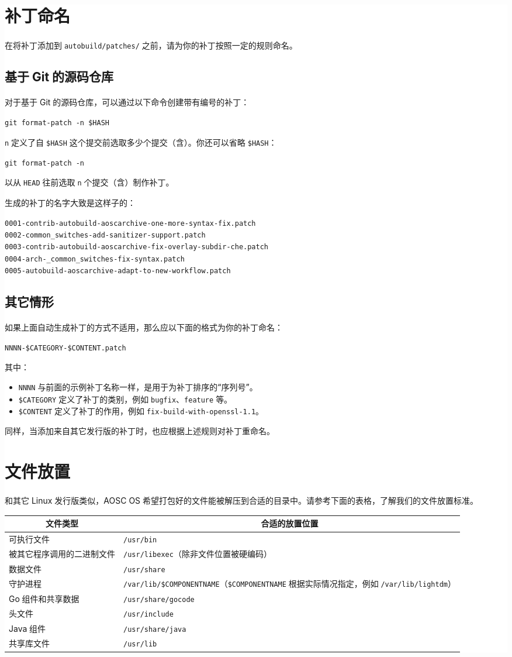 

# 补丁命名

在将补丁添加到 `autobuild/patches/` 之前，请为你的补丁按照一定的规则命名。

## 基于 Git 的源码仓库

对于基于 Git 的源码仓库，可以通过以下命令创建带有编号的补丁：

```
git format-patch -n $HASH
```

`n` 定义了自 `$HASH` 这个提交前选取多少个提交（含）。你还可以省略 `$HASH`：

```
git format-patch -n
```

以从 `HEAD` 往前选取 `n` 个提交（含）制作补丁。

生成的补丁的名字大致是这样子的：

```
0001-contrib-autobuild-aoscarchive-one-more-syntax-fix.patch
0002-common_switches-add-sanitizer-support.patch
0003-contrib-autobuild-aoscarchive-fix-overlay-subdir-che.patch
0004-arch-_common_switches-fix-syntax.patch
0005-autobuild-aoscarchive-adapt-to-new-workflow.patch
```

## 其它情形

如果上面自动生成补丁的方式不适用，那么应以下面的格式为你的补丁命名：

```
NNNN-$CATEGORY-$CONTENT.patch
```

其中：

- `NNNN` 与前面的示例补丁名称一样，是用于为补丁排序的“序列号”。
- `$CATEGORY` 定义了补丁的类别，例如 `bugfix`、`feature` 等。
- `$CONTENT` 定义了补丁的作用，例如 `fix-build-with-openssl-1.1`。

同样，当添加来自其它发行版的补丁时，也应根据上述规则对补丁重命名。

# 文件放置

和其它 Linux 发行版类似，AOSC OS 希望打包好的文件能被解压到合适的目录中。请参考下面的表格，了解我们的文件放置标准。

| 文件类型 | 合适的放置位置 |
|-----------------------|---------------------------------------|
| 可执行文件 | `/usr/bin` |
| 被其它程序调用的二进制文件 | `/usr/libexec`（除非文件位置被硬编码） |
| 数据文件 | `/usr/share` |
| 守护进程 | `/var/lib/$COMPONENTNAME`（`$COMPONENTNAME` 根据实际情况指定，例如 `/var/lib/lightdm`） |
| Go 组件和共享数据 | `/usr/share/gocode` |
| 头文件 | `/usr/include` |
| Java 组件 | `/usr/share/java` |
| 共享库文件 | `/usr/lib` |